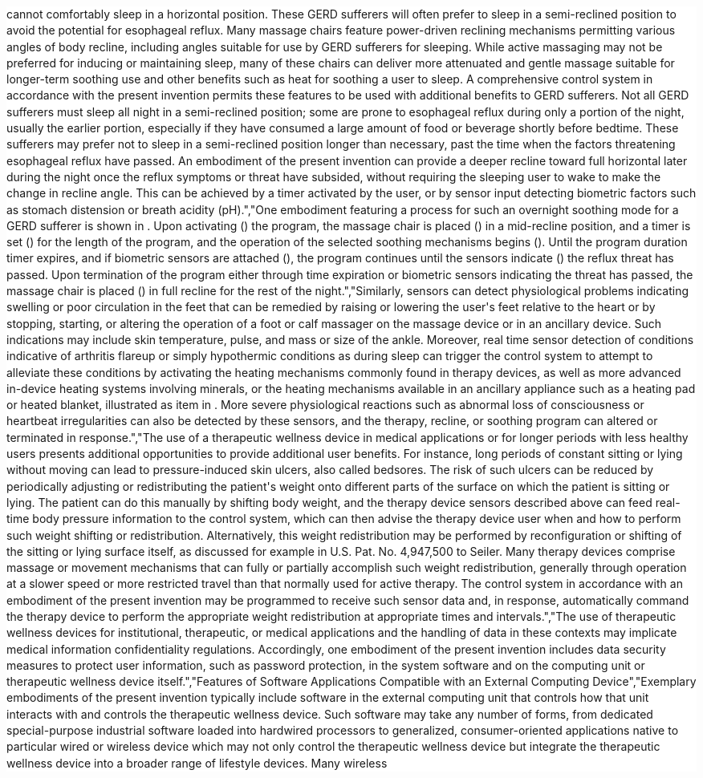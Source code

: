 cannot comfortably sleep in a horizontal position. These GERD sufferers will often prefer to sleep in a semi-reclined position to avoid the potential for esophageal reflux. Many massage chairs feature power-driven reclining mechanisms permitting various angles of body recline, including angles suitable for use by GERD sufferers for sleeping. While active massaging may not be preferred for inducing or maintaining sleep, many of these chairs can deliver more attenuated and gentle massage suitable for longer-term soothing use and other benefits such as heat for soothing a user to sleep. A comprehensive control system in accordance with the present invention permits these features to be used with additional benefits to GERD sufferers. Not all GERD sufferers must sleep all night in a semi-reclined position; some are prone to esophageal reflux during only a portion of the night, usually the earlier portion, especially if they have consumed a large amount of food or beverage shortly before bedtime. These sufferers may prefer not to sleep in a semi-reclined position longer than necessary, past the time when the factors threatening esophageal reflux have passed. An embodiment of the present invention can provide a deeper recline toward full horizontal later during the night once the reflux symptoms or threat have subsided, without requiring the sleeping user to wake to make the change in recline angle. This can be achieved by a timer activated by the user, or by sensor input detecting biometric factors such as stomach distension or breath acidity (pH).","One embodiment featuring a process for such an overnight soothing mode for a GERD sufferer is shown in . Upon activating () the program, the massage chair is placed () in a mid-recline position, and a timer is set () for the length of the program, and the operation of the selected soothing mechanisms begins (). Until the program duration timer expires, and if biometric sensors are attached (), the program continues until the sensors indicate () the reflux threat has passed. Upon termination of the program either through time expiration or biometric sensors indicating the threat has passed, the massage chair is placed () in full recline for the rest of the night.","Similarly, sensors can detect physiological problems indicating swelling or poor circulation in the feet that can be remedied by raising or lowering the user's feet relative to the heart or by stopping, starting, or altering the operation of a foot or calf massager on the massage device or in an ancillary device. Such indications may include skin temperature, pulse, and mass or size of the ankle. Moreover, real time sensor detection of conditions indicative of arthritis flareup or simply hypothermic conditions as during sleep can trigger the control system to attempt to alleviate these conditions by activating the heating mechanisms commonly found in therapy devices, as well as more advanced in-device heating systems involving minerals, or the heating mechanisms available in an ancillary appliance such as a heating pad or heated blanket, illustrated as item  in . More severe physiological reactions such as abnormal loss of consciousness or heartbeat irregularities can also be detected by these sensors, and the therapy, recline, or soothing program can altered or terminated in response.","The use of a therapeutic wellness device in medical applications or for longer periods with less healthy users presents additional opportunities to provide additional user benefits. For instance, long periods of constant sitting or lying without moving can lead to pressure-induced skin ulcers, also called bedsores. The risk of such ulcers can be reduced by periodically adjusting or redistributing the patient's weight onto different parts of the surface on which the patient is sitting or lying. The patient can do this manually by shifting body weight, and the therapy device sensors described above can feed real-time body pressure information to the control system, which can then advise the therapy device user when and how to perform such weight shifting or redistribution. Alternatively, this weight redistribution may be performed by reconfiguration or shifting of the sitting or lying surface itself, as discussed for example in U.S. Pat. No. 4,947,500 to Seiler. Many therapy devices comprise massage or movement mechanisms that can fully or partially accomplish such weight redistribution, generally through operation at a slower speed or more restricted travel than that normally used for active therapy. The control system in accordance with an embodiment of the present invention may be programmed to receive such sensor data and, in response, automatically command the therapy device to perform the appropriate weight redistribution at appropriate times and intervals.","The use of therapeutic wellness devices for institutional, therapeutic, or medical applications and the handling of data in these contexts may implicate medical information confidentiality regulations. Accordingly, one embodiment of the present invention includes data security measures to protect user information, such as password protection, in the system software and on the computing unit or therapeutic wellness device itself.","Features of Software Applications Compatible with an External Computing Device","Exemplary embodiments of the present invention typically include software in the external computing unit that controls how that unit interacts with and controls the therapeutic wellness device. Such software may take any number of forms, from dedicated special-purpose industrial software loaded into hardwired processors to generalized, consumer-oriented applications native to particular wired or wireless device which may not only control the therapeutic wellness device but integrate the therapeutic wellness device into a broader range of lifestyle devices. Many wireless